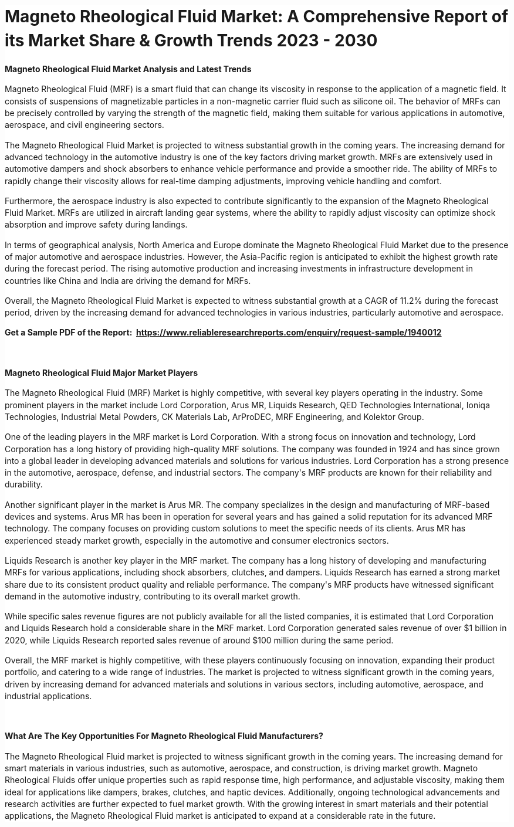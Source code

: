 <p><h1>Magneto Rheological Fluid Market: A Comprehensive Report of its Market Share & Growth Trends 2023 - 2030</h1></p><p><strong>Magneto Rheological Fluid Market Analysis and Latest Trends</strong></p>
<p><p>Magneto Rheological Fluid (MRF) is a smart fluid that can change its viscosity in response to the application of a magnetic field. It consists of suspensions of magnetizable particles in a non-magnetic carrier fluid such as silicone oil. The behavior of MRFs can be precisely controlled by varying the strength of the magnetic field, making them suitable for various applications in automotive, aerospace, and civil engineering sectors.</p><p>The Magneto Rheological Fluid Market is projected to witness substantial growth in the coming years. The increasing demand for advanced technology in the automotive industry is one of the key factors driving market growth. MRFs are extensively used in automotive dampers and shock absorbers to enhance vehicle performance and provide a smoother ride. The ability of MRFs to rapidly change their viscosity allows for real-time damping adjustments, improving vehicle handling and comfort.</p><p>Furthermore, the aerospace industry is also expected to contribute significantly to the expansion of the Magneto Rheological Fluid Market. MRFs are utilized in aircraft landing gear systems, where the ability to rapidly adjust viscosity can optimize shock absorption and improve safety during landings.</p><p>In terms of geographical analysis, North America and Europe dominate the Magneto Rheological Fluid Market due to the presence of major automotive and aerospace industries. However, the Asia-Pacific region is anticipated to exhibit the highest growth rate during the forecast period. The rising automotive production and increasing investments in infrastructure development in countries like China and India are driving the demand for MRFs.</p><p>Overall, the Magneto Rheological Fluid Market is expected to witness substantial growth at a CAGR of 11.2% during the forecast period, driven by the increasing demand for advanced technologies in various industries, particularly automotive and aerospace.</p></p>
<p><strong>Get a Sample PDF of the Report:&nbsp; <a href="https://www.reliableresearchreports.com/enquiry/request-sample/1940012">https://www.reliableresearchreports.com/enquiry/request-sample/1940012</a></strong></p>
<p>&nbsp;</p>
<p><strong>Magneto Rheological Fluid Major Market Players</strong></p>
<p><p>The Magneto Rheological Fluid (MRF) Market is highly competitive, with several key players operating in the industry. Some prominent players in the market include Lord Corporation, Arus MR, Liquids Research, QED Technologies International, Ioniqa Technologies, Industrial Metal Powders, CK Materials Lab, ArProDEC, MRF Engineering, and Kolektor Group.</p><p>One of the leading players in the MRF market is Lord Corporation. With a strong focus on innovation and technology, Lord Corporation has a long history of providing high-quality MRF solutions. The company was founded in 1924 and has since grown into a global leader in developing advanced materials and solutions for various industries. Lord Corporation has a strong presence in the automotive, aerospace, defense, and industrial sectors. The company's MRF products are known for their reliability and durability.</p><p>Another significant player in the market is Arus MR. The company specializes in the design and manufacturing of MRF-based devices and systems. Arus MR has been in operation for several years and has gained a solid reputation for its advanced MRF technology. The company focuses on providing custom solutions to meet the specific needs of its clients. Arus MR has experienced steady market growth, especially in the automotive and consumer electronics sectors.</p><p>Liquids Research is another key player in the MRF market. The company has a long history of developing and manufacturing MRFs for various applications, including shock absorbers, clutches, and dampers. Liquids Research has earned a strong market share due to its consistent product quality and reliable performance. The company's MRF products have witnessed significant demand in the automotive industry, contributing to its overall market growth.</p><p>While specific sales revenue figures are not publicly available for all the listed companies, it is estimated that Lord Corporation and Liquids Research hold a considerable share in the MRF market. Lord Corporation generated sales revenue of over $1 billion in 2020, while Liquids Research reported sales revenue of around $100 million during the same period.</p><p>Overall, the MRF market is highly competitive, with these players continuously focusing on innovation, expanding their product portfolio, and catering to a wide range of industries. The market is projected to witness significant growth in the coming years, driven by increasing demand for advanced materials and solutions in various sectors, including automotive, aerospace, and industrial applications.</p></p>
<p>&nbsp;</p>
<p><strong>What Are The Key Opportunities For Magneto Rheological Fluid Manufacturers?</strong></p>
<p><p>The Magneto Rheological Fluid market is projected to witness significant growth in the coming years. The increasing demand for smart materials in various industries, such as automotive, aerospace, and construction, is driving market growth. Magneto Rheological Fluids offer unique properties such as rapid response time, high performance, and adjustable viscosity, making them ideal for applications like dampers, brakes, clutches, and haptic devices. Additionally, ongoing technological advancements and research activities are further expected to fuel market growth. With the growing interest in smart materials and their potential applications, the Magneto Rheological Fluid market is anticipated to expand at a considerable rate in the future.</p></p>